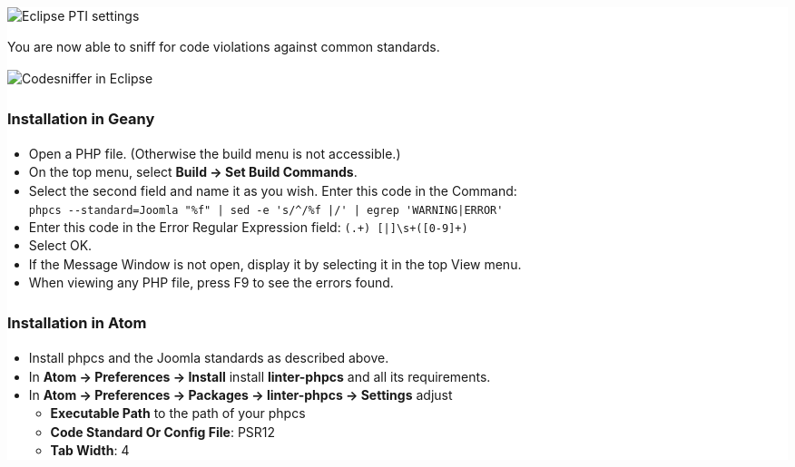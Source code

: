 ![Eclipse PTI settings](../../../en/images/getting-started/core-eclipse-pti-settings.png)

You are now able to sniff for code violations against common standards.

![Codesniffer in Eclipse](../../../en/images/getting-started/core-eclipse-pti.png)

### Installation in Geany

- Open a PHP file. (Otherwise the build menu is not accessible.)
- On the top menu, select **Build → Set Build Commands**.
- Select the second field and name it as you wish. Enter this code in the Command:<br>
  `phpcs --standard=Joomla "%f" | sed -e 's/^/%f |/' | egrep 'WARNING|ERROR'`
- Enter this code in the Error Regular Expression field:  `(.+) [|]\s+([0-9]+)`
- Select OK.
- If the Message Window is not open, display it by selecting it in the top View menu.
- When viewing any PHP file, press F9 to see the errors found.

### Installation in Atom

- Install phpcs and the Joomla standards as described above.
- In **Atom → Preferences → Install** install **linter-phpcs** and all its requirements.
- In **Atom → Preferences → Packages → linter-phpcs → Settings** adjust
  - **Executable Path** to the path of your phpcs
  - **Code Standard Or Config File**: PSR12
  - **Tab Width**: 4
